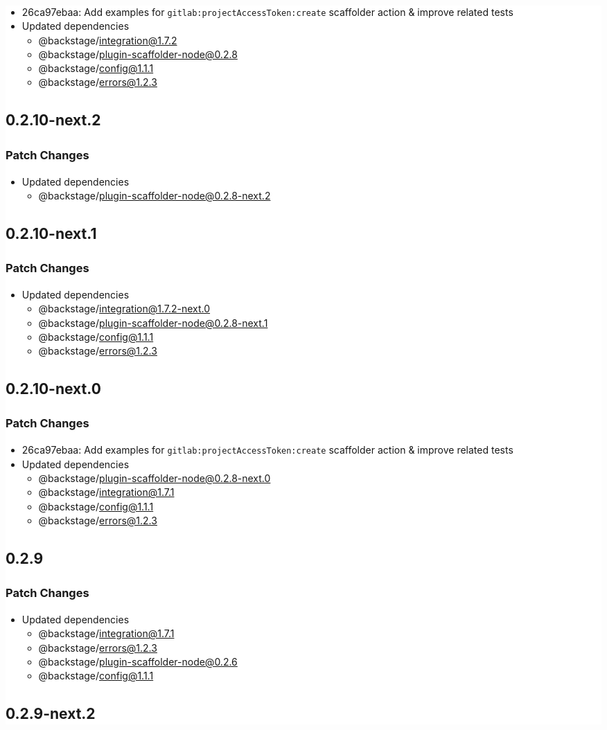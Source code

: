 - 26ca97ebaa: Add examples for `gitlab:projectAccessToken:create` scaffolder action & improve related tests
- Updated dependencies
  - @backstage/integration@1.7.2
  - @backstage/plugin-scaffolder-node@0.2.8
  - @backstage/config@1.1.1
  - @backstage/errors@1.2.3

## 0.2.10-next.2

### Patch Changes

- Updated dependencies
  - @backstage/plugin-scaffolder-node@0.2.8-next.2

## 0.2.10-next.1

### Patch Changes

- Updated dependencies
  - @backstage/integration@1.7.2-next.0
  - @backstage/plugin-scaffolder-node@0.2.8-next.1
  - @backstage/config@1.1.1
  - @backstage/errors@1.2.3

## 0.2.10-next.0

### Patch Changes

- 26ca97ebaa: Add examples for `gitlab:projectAccessToken:create` scaffolder action & improve related tests
- Updated dependencies
  - @backstage/plugin-scaffolder-node@0.2.8-next.0
  - @backstage/integration@1.7.1
  - @backstage/config@1.1.1
  - @backstage/errors@1.2.3

## 0.2.9

### Patch Changes

- Updated dependencies
  - @backstage/integration@1.7.1
  - @backstage/errors@1.2.3
  - @backstage/plugin-scaffolder-node@0.2.6
  - @backstage/config@1.1.1

## 0.2.9-next.2

